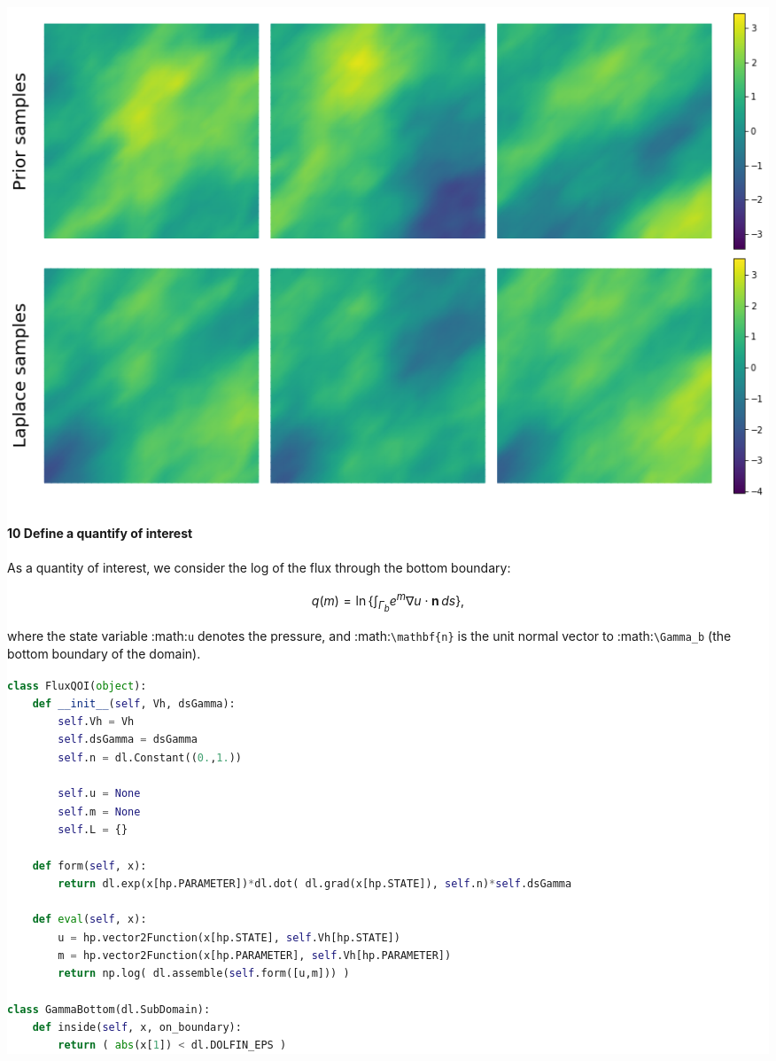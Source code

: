 
![png](tutorial_files/poisson_19_0.png)


#### 10 Define a quantify of interest

As a quantity of interest, we consider the log of the flux through the bottom boundary:

```math
 q(m) = \ln \left\{ \int_{\Gamma_b} e^m \nabla u \cdot \mathbf{n} \, ds \right\},
```

where the state variable :math:`u` denotes the pressure, and :math:`\mathbf{n}` is 
the unit normal vector to :math:`\Gamma_b` (the bottom boundary of the domain).


```python
class FluxQOI(object):
    def __init__(self, Vh, dsGamma):
        self.Vh = Vh
        self.dsGamma = dsGamma
        self.n = dl.Constant((0.,1.))
        
        self.u = None
        self.m = None
        self.L = {}
        
    def form(self, x):
        return dl.exp(x[hp.PARAMETER])*dl.dot( dl.grad(x[hp.STATE]), self.n)*self.dsGamma
    
    def eval(self, x):
        u = hp.vector2Function(x[hp.STATE], self.Vh[hp.STATE])
        m = hp.vector2Function(x[hp.PARAMETER], self.Vh[hp.PARAMETER])
        return np.log( dl.assemble(self.form([u,m])) )

class GammaBottom(dl.SubDomain):
    def inside(self, x, on_boundary):
        return ( abs(x[1]) < dl.DOLFIN_EPS )

```